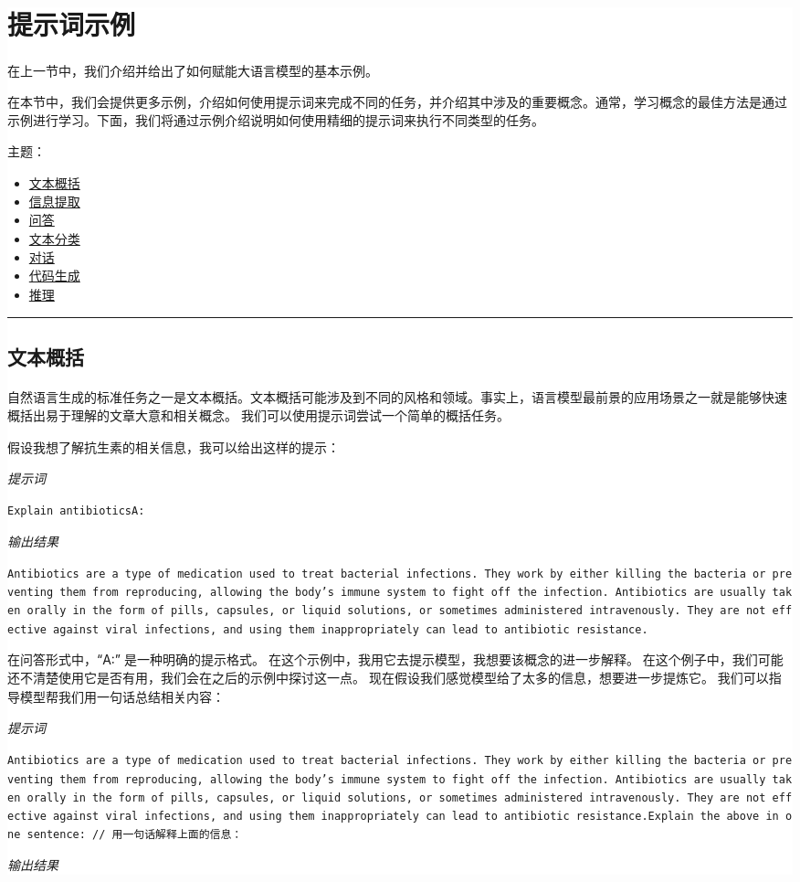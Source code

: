 # 提示词示例

在上一节中，我们介绍并给出了如何赋能大语言模型的基本示例。

在本节中，我们会提供更多示例，介绍如何使用提示词来完成不同的任务，并介绍其中涉及的重要概念。通常，学习概念的最佳方法是通过示例进行学习。下面，我们将通过示例介绍说明如何使用精细的提示词来执行不同类型的任务。

主题：

- [文本概括](https://www.promptingguide.ai/zh/introduction/examples#文本概括)
- [信息提取](https://www.promptingguide.ai/zh/introduction/examples#信息提取)
- [问答](https://www.promptingguide.ai/zh/introduction/examples#问答)
- [文本分类](https://www.promptingguide.ai/zh/introduction/examples#文本分类)
- [对话](https://www.promptingguide.ai/zh/introduction/examples#对话)
- [代码生成](https://www.promptingguide.ai/zh/introduction/examples#代码生成)
- [推理](https://www.promptingguide.ai/zh/introduction/examples#推理)

------

## 文本概括

自然语言生成的标准任务之一是文本概括。文本概括可能涉及到不同的风格和领域。事实上，语言模型最前景的应用场景之一就是能够快速概括出易于理解的文章大意和相关概念。 我们可以使用提示词尝试一个简单的概括任务。

假设我想了解抗生素的相关信息，我可以给出这样的提示：

*提示词*

```
Explain antibioticsA:
```

*输出结果*

```
Antibiotics are a type of medication used to treat bacterial infections. They work by either killing the bacteria or preventing them from reproducing, allowing the body’s immune system to fight off the infection. Antibiotics are usually taken orally in the form of pills, capsules, or liquid solutions, or sometimes administered intravenously. They are not effective against viral infections, and using them inappropriately can lead to antibiotic resistance.
```

在问答形式中，“A:” 是一种明确的提示格式。 在这个示例中，我用它去提示模型，我想要该概念的进一步解释。 在这个例子中，我们可能还不清楚使用它是否有用，我们会在之后的示例中探讨这一点。 现在假设我们感觉模型给了太多的信息，想要进一步提炼它。 我们可以指导模型帮我们用一句话总结相关内容：

*提示词*

```
Antibiotics are a type of medication used to treat bacterial infections. They work by either killing the bacteria or preventing them from reproducing, allowing the body’s immune system to fight off the infection. Antibiotics are usually taken orally in the form of pills, capsules, or liquid solutions, or sometimes administered intravenously. They are not effective against viral infections, and using them inappropriately can lead to antibiotic resistance.Explain the above in one sentence: // 用一句话解释上面的信息：
```

*输出结果*
